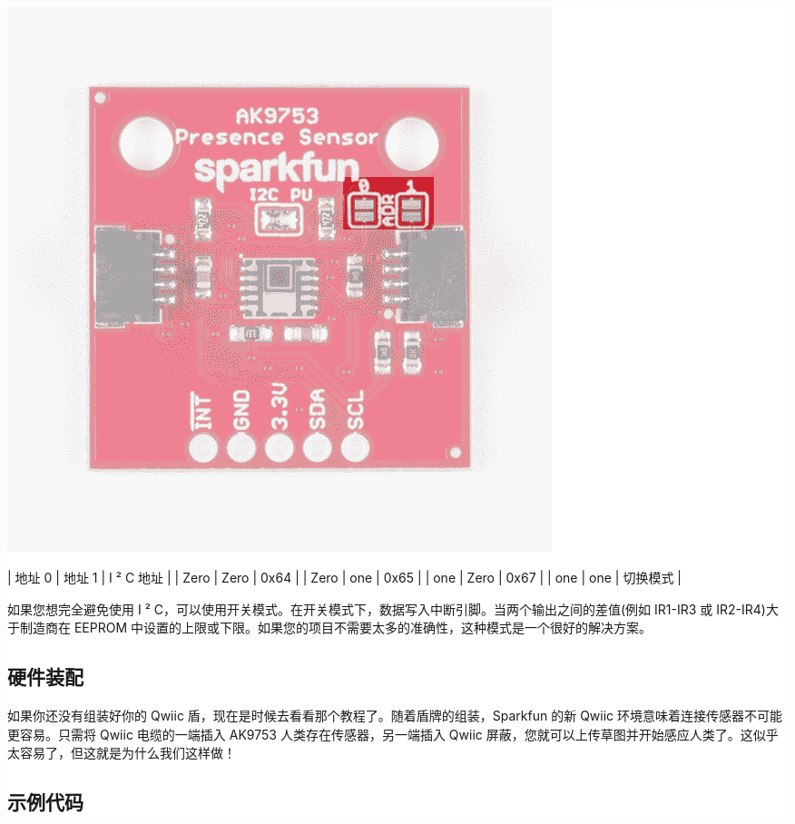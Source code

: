 [![Top View with Jumpers for Address](img/8bc84f6b12eafd6ac6effaa0ec8a9e67.png)](https://cdn.sparkfun.com/assets/learn_tutorials/6/9/9/adr.png)

| 地址 0 | 地址 1 | I ² C 地址 |
| Zero | Zero | 0x64 |
| Zero | one | 0x65 |
| one | Zero | 0x67 |
| one | one | 切换模式 |

如果您想完全避免使用 I ² C，可以使用开关模式。在开关模式下，数据写入中断引脚。当两个输出之间的差值(例如 IR1-IR3 或 IR2-IR4)大于制造商在 EEPROM 中设置的上限或下限。如果您的项目不需要太多的准确性，这种模式是一个很好的解决方案。

## 硬件装配

如果你还没有组装好你的 Qwiic 盾，现在是时候去看看那个教程了。随着盾牌的组装，Sparkfun 的新 Qwiic 环境意味着连接传感器不可能更容易。只需将 Qwiic 电缆的一端插入 AK9753 人类存在传感器，另一端插入 Qwiic 屏蔽，您就可以上传草图并开始感应人类了。这似乎太容易了，但这就是为什么我们这样做！

## 示例代码
